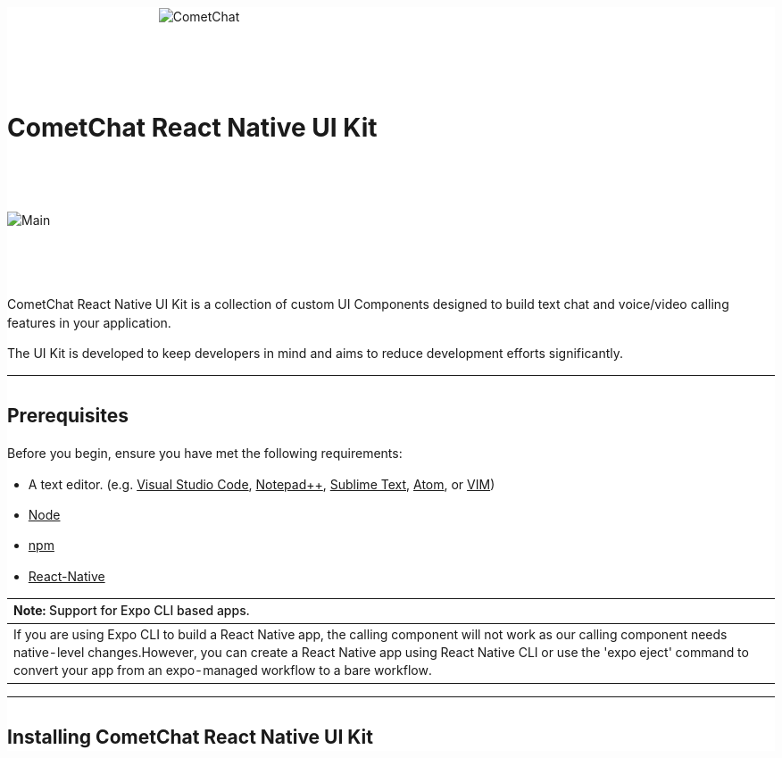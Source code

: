 <div style="width:100%">
    <div style="width:50%;">
        <div align="center">
        <img align="center" width="180" height="180" alt="CometChat" src="./screenshots/logo.png">    
        </div>    
    </div>    
</div>

<br/><br/>

# CometChat React Native UI Kit

</br></br>

<div style="width:100%">
    <div style="width:100%; display:inline-block">
        <div align="center">
          <img align="left" alt="Main" src="./screenshots/main.png">    
        </div>    
    </div>    
</div>

</br></br>

CometChat React Native UI Kit is a collection of custom UI Components designed to build text chat and voice/video calling features in your application.

The UI Kit is developed to keep developers in mind and aims to reduce development efforts significantly.

---

## Prerequisites

Before you begin, ensure you have met the following requirements:

- A text editor. (e.g. [Visual Studio Code](https://code.visualstudio.com/), [Notepad++](https://notepad-plus-plus.org/), [Sublime Text](https://www.sublimetext.com/), [Atom](https://atom.io/), or [VIM](https://www.vim.org/))

- [Node](https://nodejs.org/)

- [npm](https://www.npmjs.com/get-npm)

- [React-Native](https://reactnative.dev/docs/environment-setup)

| <div align="left"><span>**Note:**<span style="font-weight:500"> Support for Expo CLI based apps.</span> </span></div>                                                                                                                                                                                                  |
| ---------------------------------------------------------------------------------------------------------------------------------------------------------------------------------------------------------------------------------------------------------------------------------------------------------------------- |
| If you are using Expo CLI to build a React Native app, the calling component will not work as our calling component needs native-level changes.However, you can create a React Native app using React Native CLI or use the 'expo eject' command to convert your app from an expo-managed workflow to a bare workflow. |

---

## Installing CometChat React Native UI Kit
